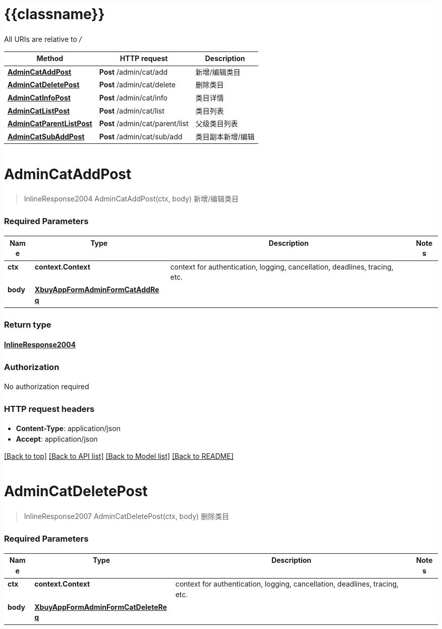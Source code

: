 # {{classname}}

All URIs are relative to */*

Method | HTTP request | Description
------------- | ------------- | -------------
[**AdminCatAddPost**](CatApi.md#AdminCatAddPost) | **Post** /admin/cat/add | 新增/编辑类目
[**AdminCatDeletePost**](CatApi.md#AdminCatDeletePost) | **Post** /admin/cat/delete | 删除类目
[**AdminCatInfoPost**](CatApi.md#AdminCatInfoPost) | **Post** /admin/cat/info | 类目详情
[**AdminCatListPost**](CatApi.md#AdminCatListPost) | **Post** /admin/cat/list | 类目列表
[**AdminCatParentListPost**](CatApi.md#AdminCatParentListPost) | **Post** /admin/cat/parent/list | 父级类目列表
[**AdminCatSubAddPost**](CatApi.md#AdminCatSubAddPost) | **Post** /admin/cat/sub/add | 类目副本新增/编辑

# **AdminCatAddPost**
> InlineResponse2004 AdminCatAddPost(ctx, body)
新增/编辑类目

### Required Parameters

Name | Type | Description  | Notes
------------- | ------------- | ------------- | -------------
 **ctx** | **context.Context** | context for authentication, logging, cancellation, deadlines, tracing, etc.
  **body** | [**XbuyAppFormAdminFormCatAddReq**](XbuyAppFormAdminFormCatAddReq.md)|  | 

### Return type

[**InlineResponse2004**](inline_response_200_4.md)

### Authorization

No authorization required

### HTTP request headers

 - **Content-Type**: application/json
 - **Accept**: application/json

[[Back to top]](#) [[Back to API list]](../README.md#documentation-for-api-endpoints) [[Back to Model list]](../README.md#documentation-for-models) [[Back to README]](../README.md)

# **AdminCatDeletePost**
> InlineResponse2007 AdminCatDeletePost(ctx, body)
删除类目

### Required Parameters

Name | Type | Description  | Notes
------------- | ------------- | ------------- | -------------
 **ctx** | **context.Context** | context for authentication, logging, cancellation, deadlines, tracing, etc.
  **body** | [**XbuyAppFormAdminFormCatDeleteReq**](XbuyAppFormAdminFormCatDeleteReq.md)|  | 

